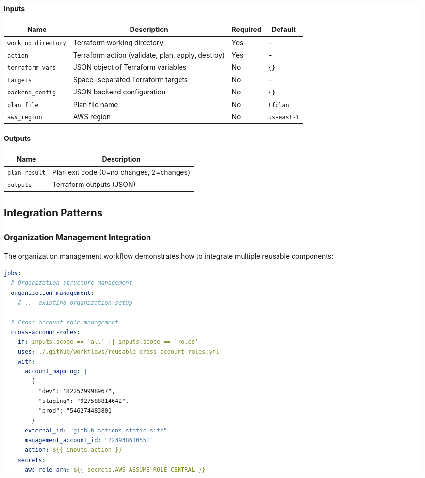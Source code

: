 #### Inputs
| Name | Description | Required | Default |
|------|-------------|----------|---------|
| `working_directory` | Terraform working directory | Yes | - |
| `action` | Terraform action (validate, plan, apply, destroy) | Yes | - |
| `terraform_vars` | JSON object of Terraform variables | No | `{}` |
| `targets` | Space-separated Terraform targets | No | - |
| `backend_config` | JSON backend configuration | No | `{}` |
| `plan_file` | Plan file name | No | `tfplan` |
| `aws_region` | AWS region | No | `us-east-1` |

#### Outputs
| Name | Description |
|------|-------------|
| `plan_result` | Plan exit code (0=no changes, 2=changes) |
| `outputs` | Terraform outputs (JSON) |

## Integration Patterns

### Organization Management Integration
The organization management workflow demonstrates how to integrate multiple reusable components:

```yaml
jobs:
  # Organization structure management
  organization-management:
    # ... existing organization setup

  # Cross-account role management
  cross-account-roles:
    if: inputs.scope == 'all' || inputs.scope == 'roles'
    uses: ./.github/workflows/reusable-cross-account-roles.yml
    with:
      account_mapping: |
        {
          "dev": "822529998967",
          "staging": "927588814642",
          "prod": "546274483801"
        }
      external_id: "github-actions-static-site"
      management_account_id: "223938610551"
      action: ${{ inputs.action }}
    secrets:
      aws_role_arn: ${{ secrets.AWS_ASSUME_ROLE_CENTRAL }}
```
